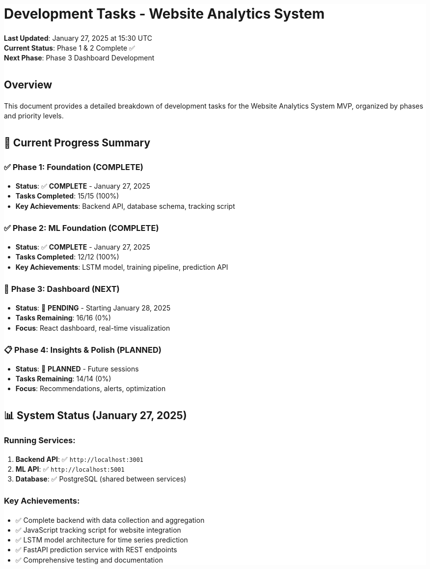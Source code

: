# Development Tasks - Website Analytics System

**Last Updated**: January 27, 2025 at 15:30 UTC  
**Current Status**: Phase 1 & 2 Complete ✅  
**Next Phase**: Phase 3 Dashboard Development

## Overview

This document provides a detailed breakdown of development tasks for the Website Analytics System MVP, organized by phases and priority levels.

## 🎯 **Current Progress Summary**

### ✅ **Phase 1: Foundation (COMPLETE)**
- **Status**: ✅ **COMPLETE** - January 27, 2025
- **Tasks Completed**: 15/15 (100%)
- **Key Achievements**: Backend API, database schema, tracking script

### ✅ **Phase 2: ML Foundation (COMPLETE)**
- **Status**: ✅ **COMPLETE** - January 27, 2025
- **Tasks Completed**: 12/12 (100%)
- **Key Achievements**: LSTM model, training pipeline, prediction API

### 🔄 **Phase 3: Dashboard (NEXT)**
- **Status**: 🚧 **PENDING** - Starting January 28, 2025
- **Tasks Remaining**: 16/16 (0%)
- **Focus**: React dashboard, real-time visualization

### 📋 **Phase 4: Insights & Polish (PLANNED)**
- **Status**: 📅 **PLANNED** - Future sessions
- **Tasks Remaining**: 14/14 (0%)
- **Focus**: Recommendations, alerts, optimization

## 📊 **System Status (January 27, 2025)**

### **Running Services:**
1. **Backend API**: ✅ `http://localhost:3001`
2. **ML API**: ✅ `http://localhost:5001`
3. **Database**: ✅ PostgreSQL (shared between services)

### **Key Achievements:**
- ✅ Complete backend with data collection and aggregation
- ✅ JavaScript tracking script for website integration
- ✅ LSTM model architecture for time series prediction
- ✅ FastAPI prediction service with REST endpoints
- ✅ Comprehensive testing and documentation
